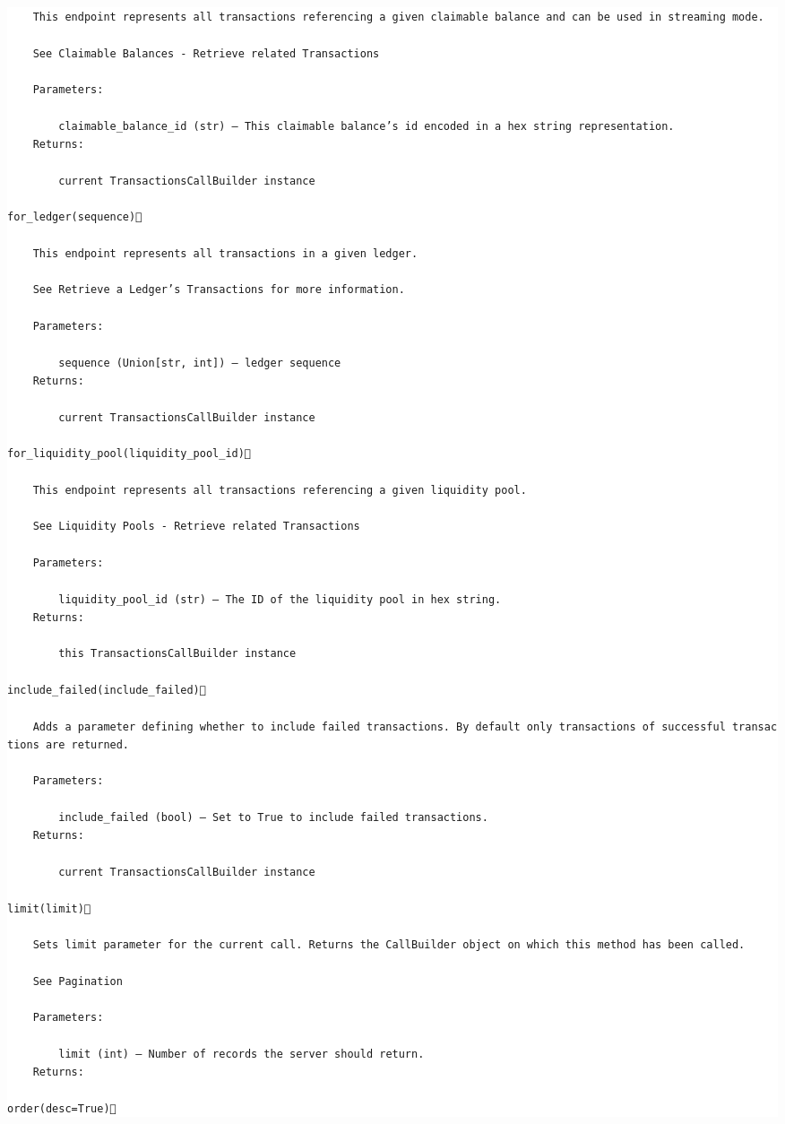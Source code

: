         This endpoint represents all transactions referencing a given claimable balance and can be used in streaming mode.

        See Claimable Balances - Retrieve related Transactions

        Parameters:

            claimable_balance_id (str) – This claimable balance’s id encoded in a hex string representation.
        Returns:

            current TransactionsCallBuilder instance

    for_ledger(sequence)

        This endpoint represents all transactions in a given ledger.

        See Retrieve a Ledger’s Transactions for more information.

        Parameters:

            sequence (Union[str, int]) – ledger sequence
        Returns:

            current TransactionsCallBuilder instance

    for_liquidity_pool(liquidity_pool_id)

        This endpoint represents all transactions referencing a given liquidity pool.

        See Liquidity Pools - Retrieve related Transactions

        Parameters:

            liquidity_pool_id (str) – The ID of the liquidity pool in hex string.
        Returns:

            this TransactionsCallBuilder instance

    include_failed(include_failed)

        Adds a parameter defining whether to include failed transactions. By default only transactions of successful transactions are returned.

        Parameters:

            include_failed (bool) – Set to True to include failed transactions.
        Returns:

            current TransactionsCallBuilder instance

    limit(limit)

        Sets limit parameter for the current call. Returns the CallBuilder object on which this method has been called.

        See Pagination

        Parameters:

            limit (int) – Number of records the server should return.
        Returns:

    order(desc=True)
